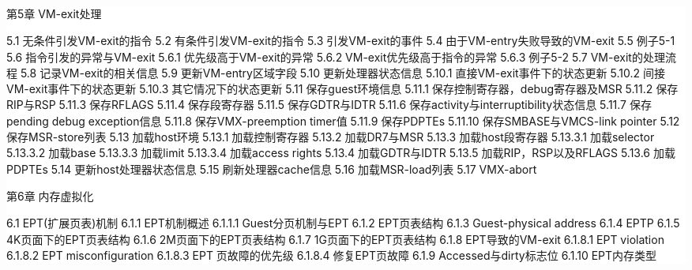 
第5章 	VM-exit处理

5.1 无条件引发VM-exit的指令
5.2 有条件引发VM-exit的指令
5.3 引发VM-exit的事件
5.4 由于VM-entry失败导致的VM-exit
5.5 例子5-1
5.6 指令引发的异常与VM-exit
        5.6.1 优先级高于VM-exit的异常
        5.6.2 VM-exit优先级高于指令的异常
        5.6.3 例子5-2
5.7 VM-exit的处理流程
5.8 记录VM-exit的相关信息
5.9 更新VM-entry区域字段
5.10 更新处理器状态信息
        5.10.1 直接VM-exit事件下的状态更新
        5.10.2 间接VM-exit事件下的状态更新
        5.10.3 其它情况下的状态更新
5.11 保存guest环境信息
        5.11.1 保存控制寄存器，debug寄存器及MSR
        5.11.2 保存RIP与RSP
        5.11.3 保存RFLAGS
        5.11.4 保存段寄存器
        5.11.5 保存GDTR与IDTR
        5.11.6 保存activity与interruptibility状态信息
        5.11.7 保存pending debug exception信息
        5.11.8 保存VMX-preemption timer值
        5.11.9 保存PDPTEs
        5.11.10 保存SMBASE与VMCS-link pointer
5.12 保存MSR-store列表
5.13 加载host环境
        5.13.1 加载控制寄存器
        5.13.2 加载DR7与MSR
        5.13.3 加载host段寄存器
                5.13.3.1 加载selector
                5.13.3.2 加载base
                5.13.3.3 加载limit
                5.13.3.4 加载access rights
        5.13.4 加载GDTR与IDTR
        5.13.5 加载RIP，RSP以及RFLAGS
        5.13.6 加载PDPTEs
5.14 更新host处理器状态信息
5.15 刷新处理器cache信息
5.16 加载MSR-load列表
5.17 VMX-abort


第6章 	内存虚拟化

6.1 EPT(扩展页表)机制
        6.1.1 EPT机制概述
                6.1.1.1 Guest分页机制与EPT
        6.1.2 EPT页表结构
        6.1.3 Guest-physical address
        6.1.4 EPTP
        6.1.5 4K页面下的EPT页表结构
        6.1.6 2M页面下的EPT页表结构
        6.1.7 1G页面下的EPT页表结构
        6.1.8 EPT导致的VM-exit
                6.1.8.1 EPT violation
                6.1.8.2 EPT misconfiguration
                6.1.8.3 EPT 页故障的优先级
                6.1.8.4 修复EPT页故障
        6.1.9 Accessed与dirty标志位
        6.1.10 EPT内存类型